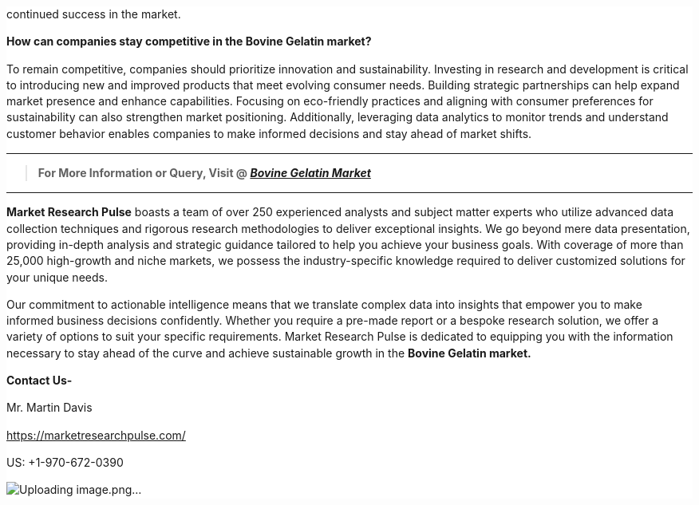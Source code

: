 continued success in the market.</p><p><strong>How can companies stay competitive in the Bovine Gelatin market?</strong></p><p>To remain competitive, companies should prioritize innovation and sustainability. Investing in research and development is critical to introducing new and improved products that meet evolving consumer needs. Building strategic partnerships can help expand market presence and enhance capabilities. Focusing on eco-friendly practices and aligning with consumer preferences for sustainability can also strengthen market positioning. Additionally, leveraging data analytics to monitor trends and understand customer behavior enables companies to make informed decisions and stay ahead of market shifts.</p><hr /><blockquote><p><strong>For More Information or Query, Visit @&nbsp;<em><a href="https://marketresearchpulse.com/report/70203/bovine-gelatin-market?utm_source=Linkedin&utm_medium=0114">Bovine Gelatin Market</a></em></strong></p></blockquote><hr /><p><strong>Market Research Pulse</strong> boasts a team of over 250 experienced analysts and subject matter experts who utilize advanced data collection techniques and rigorous research methodologies to deliver exceptional insights. We go beyond mere data presentation, providing in-depth analysis and strategic guidance tailored to help you achieve your business goals. With coverage of more than 25,000 high-growth and niche markets, we possess the industry-specific knowledge required to deliver customized solutions for your unique needs.</p><p>Our commitment to actionable intelligence means that we translate complex data into insights that empower you to make informed business decisions confidently. Whether you require a pre-made report or a bespoke research solution, we offer a variety of options to suit your specific requirements. Market Research Pulse is dedicated to equipping you with the information necessary to stay ahead of the curve and achieve sustainable growth in the <strong>Bovine Gelatin market.</strong></p><p><strong>Contact Us-</strong></p><p>Mr. Martin Davis</p><p>https://marketresearchpulse.com/</p><p>US: +1-970-672-0390</p>
![Uploading image.png…]()
